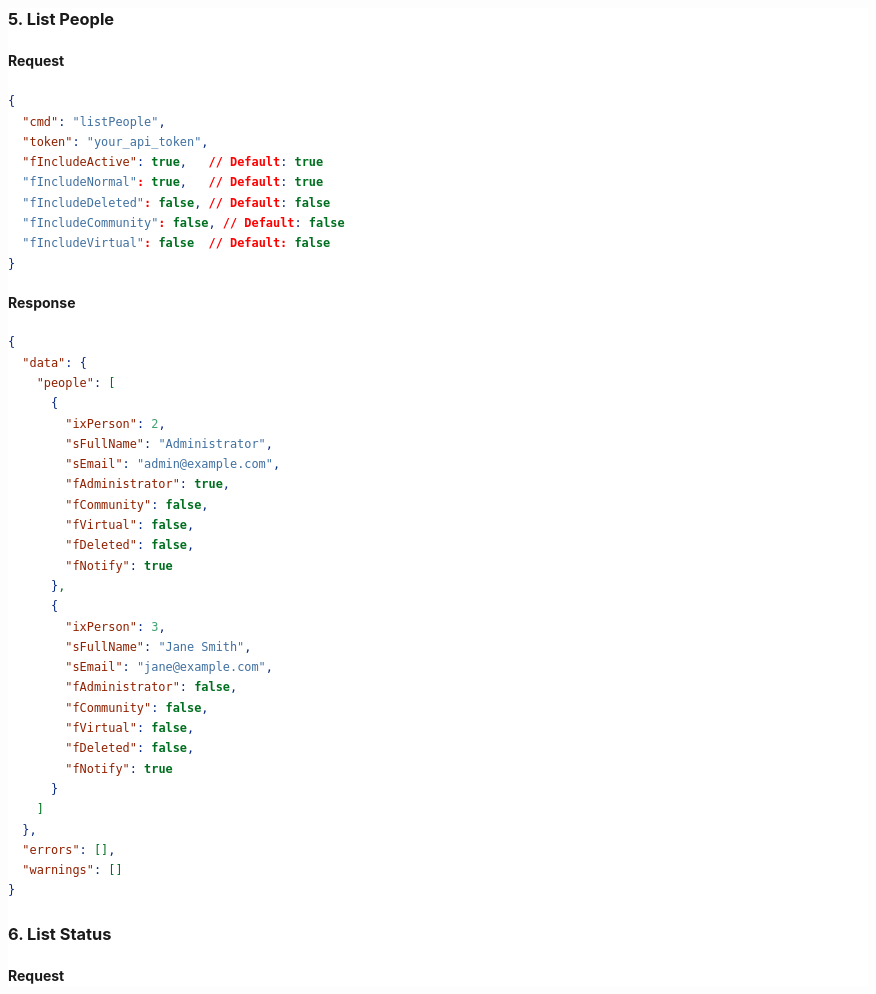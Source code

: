 ### 5. List People

#### Request

```json
{
  "cmd": "listPeople",
  "token": "your_api_token",
  "fIncludeActive": true,   // Default: true
  "fIncludeNormal": true,   // Default: true
  "fIncludeDeleted": false, // Default: false
  "fIncludeCommunity": false, // Default: false
  "fIncludeVirtual": false  // Default: false
}
```

#### Response

```json
{
  "data": {
    "people": [
      {
        "ixPerson": 2,
        "sFullName": "Administrator",
        "sEmail": "admin@example.com",
        "fAdministrator": true,
        "fCommunity": false,
        "fVirtual": false,
        "fDeleted": false,
        "fNotify": true
      },
      {
        "ixPerson": 3,
        "sFullName": "Jane Smith",
        "sEmail": "jane@example.com",
        "fAdministrator": false,
        "fCommunity": false,
        "fVirtual": false,
        "fDeleted": false,
        "fNotify": true
      }
    ]
  },
  "errors": [],
  "warnings": []
}
```

### 6. List Status

#### Request
